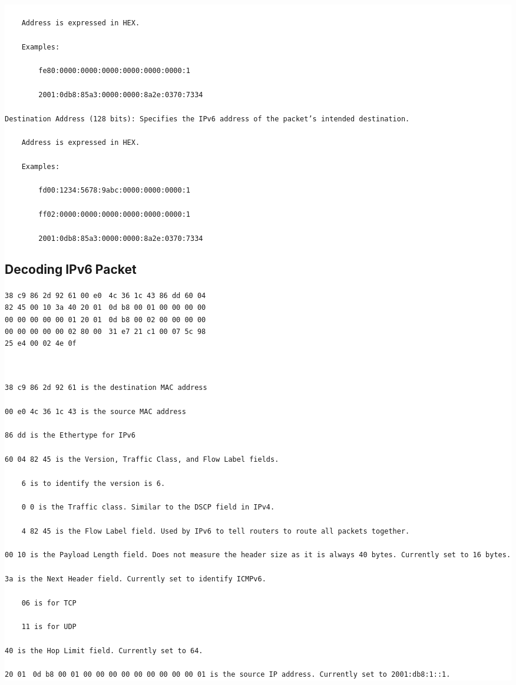 ```

    Address is expressed in HEX.

    Examples:

        fe80:0000:0000:0000:0000:0000:0000:1

        2001:0db8:85a3:0000:0000:8a2e:0370:7334

Destination Address (128 bits): Specifies the IPv6 address of the packet’s intended destination.

    Address is expressed in HEX.

    Examples:

        fd00:1234:5678:9abc:0000:0000:0000:1

        ff02:0000:0000:0000:0000:0000:0000:1

        2001:0db8:85a3:0000:0000:8a2e:0370:7334 
```

## Decoding IPv6 Packet
```
38 c9 86 2d 92 61 00 e0　4c 36 1c 43 86 dd 60 04
82 45 00 10 3a 40 20 01　0d b8 00 01 00 00 00 00
00 00 00 00 00 01 20 01　0d b8 00 02 00 00 00 00
00 00 00 00 00 02 80 00　31 e7 21 c1 00 07 5c 98
25 e4 00 02 4e 0f
```


```


38 c9 86 2d 92 61 is the destination MAC address

00 e0 4c 36 1c 43 is the source MAC address

86 dd is the Ethertype for IPv6

60 04 82 45 is the Version, Traffic Class, and Flow Label fields.

    6 is to identify the version is 6.

    0 0 is the Traffic class. Similar to the DSCP field in IPv4.

    4 82 45 is the Flow Label field. Used by IPv6 to tell routers to route all packets together.

00 10 is the Payload Length field. Does not measure the header size as it is always 40 bytes. Currently set to 16 bytes.

3a is the Next Header field. Currently set to identify ICMPv6.

    06 is for TCP

    11 is for UDP

40 is the Hop Limit field. Currently set to 64.

20 01　0d b8 00 01 00 00 00 00 00 00 00 00 00 01 is the source IP address. Currently set to 2001:db8:1::1.

```